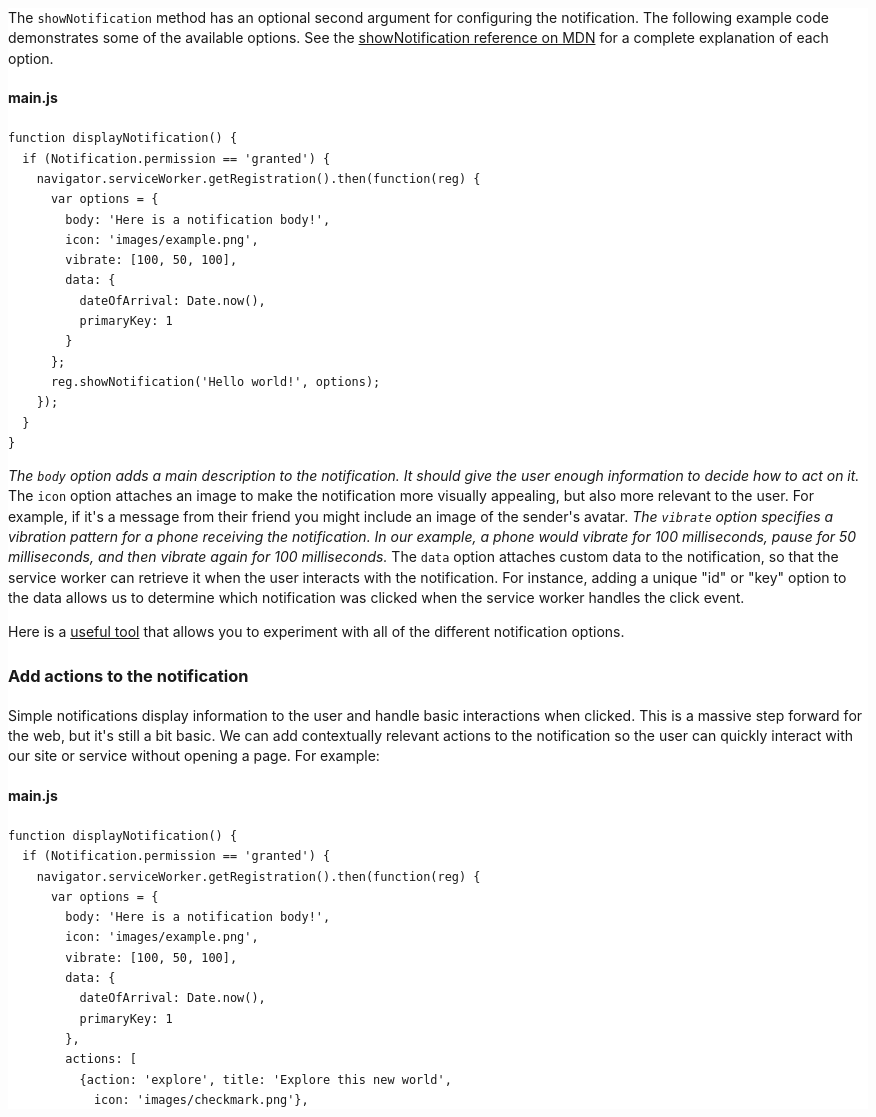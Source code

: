 The <code>showNotification</code> method has an optional second argument for configuring the notification. The following example code demonstrates some of the available options. See the <a href="https://developer.mozilla.org/en-US/docs/Web/API/ServiceWorkerRegistration/showNotification">showNotification reference on MDN</a> for a complete explanation of each option.

#### main.js

```
function displayNotification() {
  if (Notification.permission == 'granted') {
    navigator.serviceWorker.getRegistration().then(function(reg) {
      var options = {
        body: 'Here is a notification body!',
        icon: 'images/example.png',
        vibrate: [100, 50, 100],
        data: {
          dateOfArrival: Date.now(),
          primaryKey: 1
        }
      };
      reg.showNotification('Hello world!', options);
    });
  }
}
```

<em> The <code>body</code> option adds a main description to the notification. It should give the user enough information to decide how to act on it.
</em> The <code>icon</code> option attaches an image to make the notification more visually appealing, but also more relevant to the user.  For example, if it's a message from their friend you might include an image of the sender's avatar.
<em> The <code>vibrate</code> option specifies a vibration pattern for a phone receiving the notification. In our example, a phone would vibrate for 100 milliseconds, pause for 50 milliseconds, and then vibrate again for 100 milliseconds.
</em> The <code>data</code> option attaches custom data to the notification, so that the service worker can retrieve it when the user interacts with the notification. For instance, adding a unique "id" or "key" option to the data allows us to determine which notification was clicked when the service worker handles the click event.

Here is a <a href="https://tests.peter.sh/notification-generator/">useful tool</a> that allows you to experiment with all of the different notification options.

### Add actions to the notification

Simple notifications display information to the user and handle basic interactions when clicked. This is a massive step forward for the web, but it's still a bit basic. We can add contextually relevant actions to the notification so the user can quickly interact with our site or service without opening a page. For example:

#### main.js

```
function displayNotification() {
  if (Notification.permission == 'granted') {
    navigator.serviceWorker.getRegistration().then(function(reg) {
      var options = {
        body: 'Here is a notification body!',
        icon: 'images/example.png',
        vibrate: [100, 50, 100],
        data: {
          dateOfArrival: Date.now(),
          primaryKey: 1
        },
        actions: [
          {action: 'explore', title: 'Explore this new world',
            icon: 'images/checkmark.png'},
```
